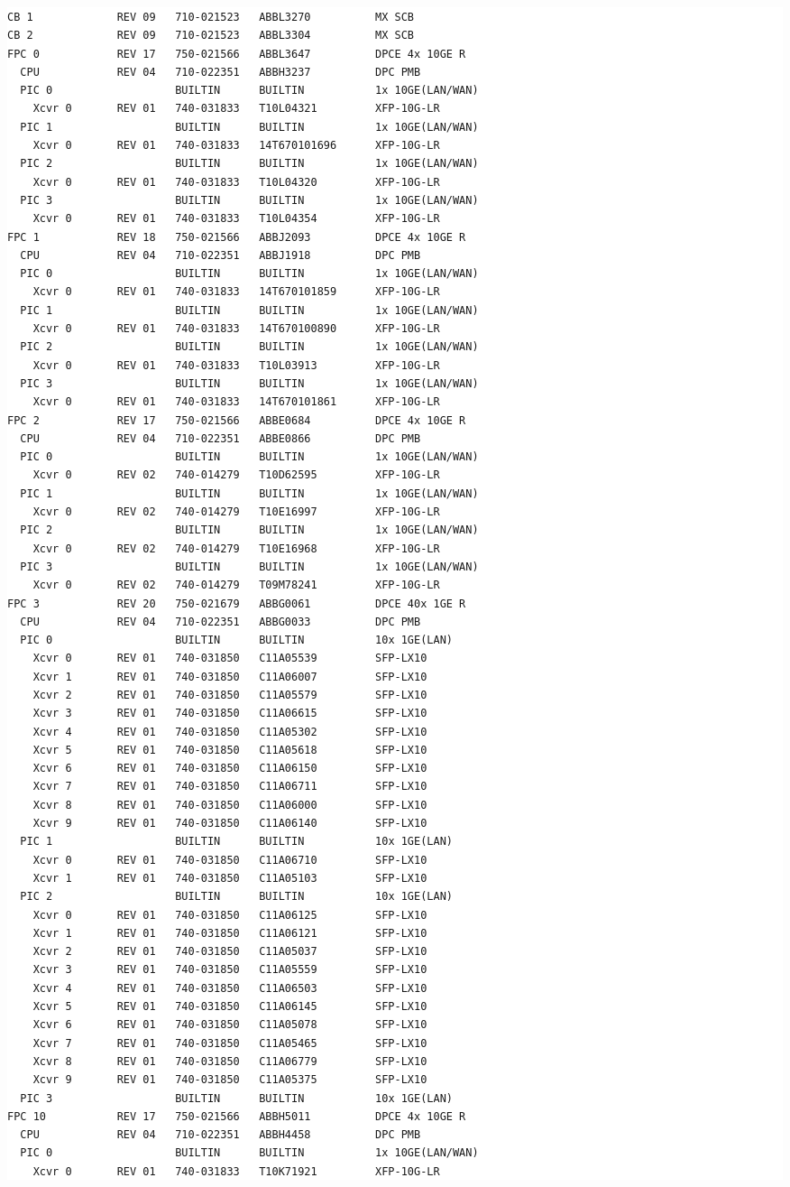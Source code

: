     CB 1             REV 09   710-021523   ABBL3270          MX SCB
    CB 2             REV 09   710-021523   ABBL3304          MX SCB
    FPC 0            REV 17   750-021566   ABBL3647          DPCE 4x 10GE R
      CPU            REV 04   710-022351   ABBH3237          DPC PMB
      PIC 0                   BUILTIN      BUILTIN           1x 10GE(LAN/WAN)
        Xcvr 0       REV 01   740-031833   T10L04321         XFP-10G-LR
      PIC 1                   BUILTIN      BUILTIN           1x 10GE(LAN/WAN)
        Xcvr 0       REV 01   740-031833   14T670101696      XFP-10G-LR
      PIC 2                   BUILTIN      BUILTIN           1x 10GE(LAN/WAN)
        Xcvr 0       REV 01   740-031833   T10L04320         XFP-10G-LR
      PIC 3                   BUILTIN      BUILTIN           1x 10GE(LAN/WAN)
        Xcvr 0       REV 01   740-031833   T10L04354         XFP-10G-LR
    FPC 1            REV 18   750-021566   ABBJ2093          DPCE 4x 10GE R
      CPU            REV 04   710-022351   ABBJ1918          DPC PMB
      PIC 0                   BUILTIN      BUILTIN           1x 10GE(LAN/WAN)
        Xcvr 0       REV 01   740-031833   14T670101859      XFP-10G-LR
      PIC 1                   BUILTIN      BUILTIN           1x 10GE(LAN/WAN)
        Xcvr 0       REV 01   740-031833   14T670100890      XFP-10G-LR
      PIC 2                   BUILTIN      BUILTIN           1x 10GE(LAN/WAN)
        Xcvr 0       REV 01   740-031833   T10L03913         XFP-10G-LR
      PIC 3                   BUILTIN      BUILTIN           1x 10GE(LAN/WAN)
        Xcvr 0       REV 01   740-031833   14T670101861      XFP-10G-LR
    FPC 2            REV 17   750-021566   ABBE0684          DPCE 4x 10GE R
      CPU            REV 04   710-022351   ABBE0866          DPC PMB
      PIC 0                   BUILTIN      BUILTIN           1x 10GE(LAN/WAN)
        Xcvr 0       REV 02   740-014279   T10D62595         XFP-10G-LR
      PIC 1                   BUILTIN      BUILTIN           1x 10GE(LAN/WAN)
        Xcvr 0       REV 02   740-014279   T10E16997         XFP-10G-LR
      PIC 2                   BUILTIN      BUILTIN           1x 10GE(LAN/WAN)
        Xcvr 0       REV 02   740-014279   T10E16968         XFP-10G-LR
      PIC 3                   BUILTIN      BUILTIN           1x 10GE(LAN/WAN)
        Xcvr 0       REV 02   740-014279   T09M78241         XFP-10G-LR
    FPC 3            REV 20   750-021679   ABBG0061          DPCE 40x 1GE R
      CPU            REV 04   710-022351   ABBG0033          DPC PMB
      PIC 0                   BUILTIN      BUILTIN           10x 1GE(LAN)
        Xcvr 0       REV 01   740-031850   C11A05539         SFP-LX10
        Xcvr 1       REV 01   740-031850   C11A06007         SFP-LX10
        Xcvr 2       REV 01   740-031850   C11A05579         SFP-LX10
        Xcvr 3       REV 01   740-031850   C11A06615         SFP-LX10
        Xcvr 4       REV 01   740-031850   C11A05302         SFP-LX10
        Xcvr 5       REV 01   740-031850   C11A05618         SFP-LX10
        Xcvr 6       REV 01   740-031850   C11A06150         SFP-LX10
        Xcvr 7       REV 01   740-031850   C11A06711         SFP-LX10
        Xcvr 8       REV 01   740-031850   C11A06000         SFP-LX10
        Xcvr 9       REV 01   740-031850   C11A06140         SFP-LX10
      PIC 1                   BUILTIN      BUILTIN           10x 1GE(LAN)
        Xcvr 0       REV 01   740-031850   C11A06710         SFP-LX10
        Xcvr 1       REV 01   740-031850   C11A05103         SFP-LX10
      PIC 2                   BUILTIN      BUILTIN           10x 1GE(LAN)
        Xcvr 0       REV 01   740-031850   C11A06125         SFP-LX10
        Xcvr 1       REV 01   740-031850   C11A06121         SFP-LX10
        Xcvr 2       REV 01   740-031850   C11A05037         SFP-LX10
        Xcvr 3       REV 01   740-031850   C11A05559         SFP-LX10
        Xcvr 4       REV 01   740-031850   C11A06503         SFP-LX10
        Xcvr 5       REV 01   740-031850   C11A06145         SFP-LX10
        Xcvr 6       REV 01   740-031850   C11A05078         SFP-LX10
        Xcvr 7       REV 01   740-031850   C11A05465         SFP-LX10
        Xcvr 8       REV 01   740-031850   C11A06779         SFP-LX10
        Xcvr 9       REV 01   740-031850   C11A05375         SFP-LX10
      PIC 3                   BUILTIN      BUILTIN           10x 1GE(LAN)
    FPC 10           REV 17   750-021566   ABBH5011          DPCE 4x 10GE R
      CPU            REV 04   710-022351   ABBH4458          DPC PMB
      PIC 0                   BUILTIN      BUILTIN           1x 10GE(LAN/WAN)
        Xcvr 0       REV 01   740-031833   T10K71921         XFP-10G-LR